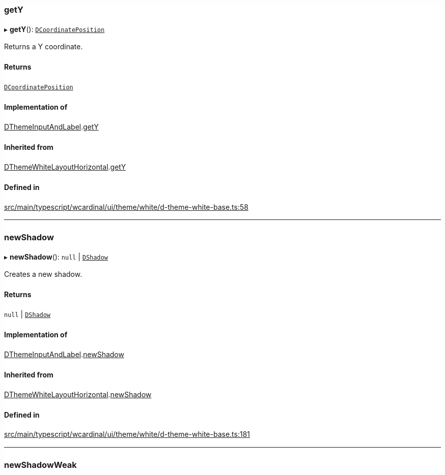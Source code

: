### getY

▸ **getY**(): [`DCoordinatePosition`](../index.md#dcoordinateposition)

Returns a Y coordinate.

#### Returns

[`DCoordinatePosition`](../index.md#dcoordinateposition)

#### Implementation of

[DThemeInputAndLabel](../interfaces/DThemeInputAndLabel.md).[getY](../interfaces/DThemeInputAndLabel.md#gety)

#### Inherited from

[DThemeWhiteLayoutHorizontal](DThemeWhiteLayoutHorizontal.md).[getY](DThemeWhiteLayoutHorizontal.md#gety)

#### Defined in

[src/main/typescript/wcardinal/ui/theme/white/d-theme-white-base.ts:58](https://github.com/winter-cardinal/winter-cardinal-ui/blob/v0.160.0/src/main/typescript/wcardinal/ui/theme/white/d-theme-white-base.ts#L58)

___

### newShadow

▸ **newShadow**(): ``null`` \| [`DShadow`](../interfaces/DShadow.md)

Creates a new shadow.

#### Returns

``null`` \| [`DShadow`](../interfaces/DShadow.md)

#### Implementation of

[DThemeInputAndLabel](../interfaces/DThemeInputAndLabel.md).[newShadow](../interfaces/DThemeInputAndLabel.md#newshadow)

#### Inherited from

[DThemeWhiteLayoutHorizontal](DThemeWhiteLayoutHorizontal.md).[newShadow](DThemeWhiteLayoutHorizontal.md#newshadow)

#### Defined in

[src/main/typescript/wcardinal/ui/theme/white/d-theme-white-base.ts:181](https://github.com/winter-cardinal/winter-cardinal-ui/blob/v0.160.0/src/main/typescript/wcardinal/ui/theme/white/d-theme-white-base.ts#L181)

___

### newShadowWeak
